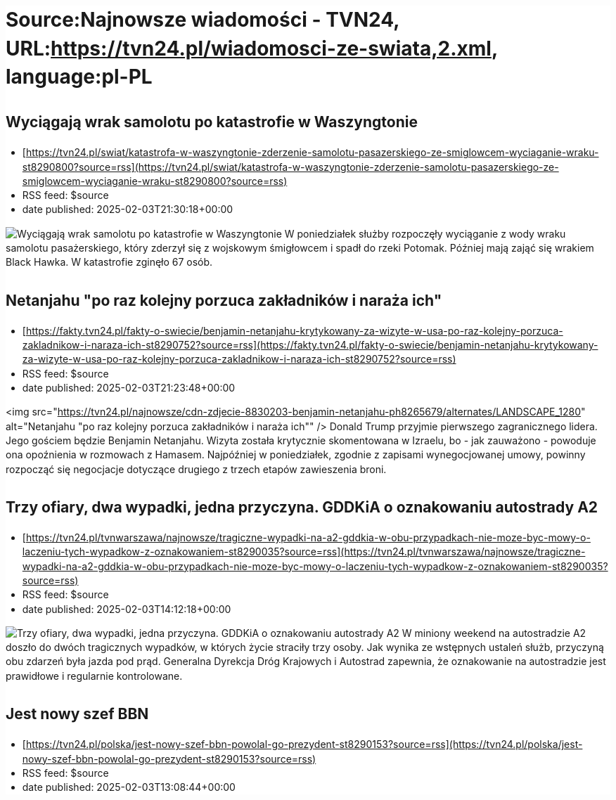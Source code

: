 # Source:Najnowsze wiadomości - TVN24, URL:https://tvn24.pl/wiadomosci-ze-swiata,2.xml, language:pl-PL

## Wyciągają wrak samolotu po katastrofie w Waszyngtonie
 - [https://tvn24.pl/swiat/katastrofa-w-waszyngtonie-zderzenie-samolotu-pasazerskiego-ze-smiglowcem-wyciaganie-wraku-st8290800?source=rss](https://tvn24.pl/swiat/katastrofa-w-waszyngtonie-zderzenie-samolotu-pasazerskiego-ze-smiglowcem-wyciaganie-wraku-st8290800?source=rss)
 - RSS feed: $source
 - date published: 2025-02-03T21:30:18+00:00

<img src="https://tvn24.pl/najnowsze/cdn-zdjecie-8078863-wyciaganie-wraku-samolotu-pasazerskiego-ktory-zderzyl-sie-ze-smiglowcem-i-spadl-do-rzeki-potomak-ph8290798/alternates/LANDSCAPE_1280" alt="Wyciągają wrak samolotu po katastrofie w Waszyngtonie" />
    W poniedziałek służby rozpoczęły wyciąganie z wody wraku samolotu pasażerskiego, który zderzył się z wojskowym śmigłowcem i spadł do rzeki Potomak. Później mają zająć się wrakiem Black Hawka. W katastrofie zginęło 67 osób.

## Netanjahu "po raz kolejny porzuca zakładników i naraża ich"
 - [https://fakty.tvn24.pl/fakty-o-swiecie/benjamin-netanjahu-krytykowany-za-wizyte-w-usa-po-raz-kolejny-porzuca-zakladnikow-i-naraza-ich-st8290752?source=rss](https://fakty.tvn24.pl/fakty-o-swiecie/benjamin-netanjahu-krytykowany-za-wizyte-w-usa-po-raz-kolejny-porzuca-zakladnikow-i-naraza-ich-st8290752?source=rss)
 - RSS feed: $source
 - date published: 2025-02-03T21:23:48+00:00

<img src="https://tvn24.pl/najnowsze/cdn-zdjecie-8830203-benjamin-netanjahu-ph8265679/alternates/LANDSCAPE_1280" alt="Netanjahu "po raz kolejny porzuca zakładników i naraża ich"" />
    Donald Trump przyjmie pierwszego zagranicznego lidera. Jego gościem będzie Benjamin Netanjahu. Wizyta została krytycznie skomentowana w Izraelu, bo - jak zauważono - powoduje ona opoźnienia w rozmowach z Hamasem. Najpóźniej w poniedziałek, zgodnie z zapisami wynegocjowanej umowy, powinny rozpocząć się negocjacje dotyczące drugiego z trzech etapów zawieszenia broni.

## Trzy ofiary, dwa wypadki, jedna przyczyna. GDDKiA o oznakowaniu autostrady A2
 - [https://tvn24.pl/tvnwarszawa/najnowsze/tragiczne-wypadki-na-a2-gddkia-w-obu-przypadkach-nie-moze-byc-mowy-o-laczeniu-tych-wypadkow-z-oznakowaniem-st8290035?source=rss](https://tvn24.pl/tvnwarszawa/najnowsze/tragiczne-wypadki-na-a2-gddkia-w-obu-przypadkach-nie-moze-byc-mowy-o-laczeniu-tych-wypadkow-z-oznakowaniem-st8290035?source=rss)
 - RSS feed: $source
 - date published: 2025-02-03T14:12:18+00:00

<img src="https://tvn24.pl/tvnwarszawa/najnowsze/cdn-zdjecie-1791868-mop-bolimow-ph8290170/alternates/LANDSCAPE_1280" alt="Trzy ofiary, dwa wypadki, jedna przyczyna. GDDKiA o oznakowaniu autostrady A2" />
    W miniony weekend na autostradzie A2 doszło do dwóch tragicznych wypadków, w których życie straciły trzy osoby. Jak wynika ze wstępnych ustaleń służb, przyczyną obu zdarzeń była jazda pod prąd. Generalna Dyrekcja Dróg Krajowych i Autostrad zapewnia, że oznakowanie na autostradzie jest prawidłowe i regularnie kontrolowane.

## Jest nowy szef BBN
 - [https://tvn24.pl/polska/jest-nowy-szef-bbn-powolal-go-prezydent-st8290153?source=rss](https://tvn24.pl/polska/jest-nowy-szef-bbn-powolal-go-prezydent-st8290153?source=rss)
 - RSS feed: $source
 - date published: 2025-02-03T13:08:44+00:00
